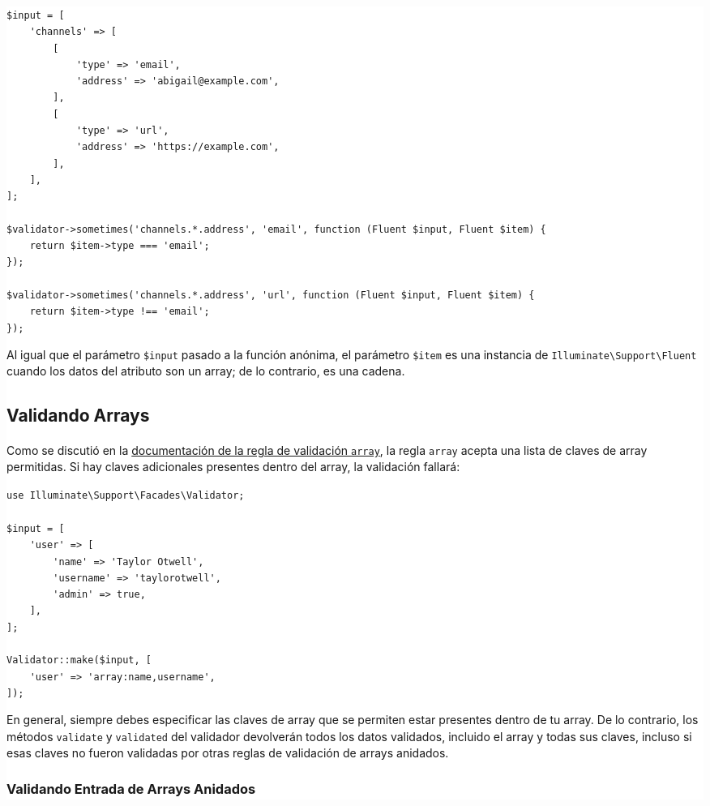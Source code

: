     $input = [
        'channels' => [
            [
                'type' => 'email',
                'address' => 'abigail@example.com',
            ],
            [
                'type' => 'url',
                'address' => 'https://example.com',
            ],
        ],
    ];

    $validator->sometimes('channels.*.address', 'email', function (Fluent $input, Fluent $item) {
        return $item->type === 'email';
    });

    $validator->sometimes('channels.*.address', 'url', function (Fluent $input, Fluent $item) {
        return $item->type !== 'email';
    });

Al igual que el parámetro `$input` pasado a la función anónima, el parámetro `$item` es una instancia de `Illuminate\Support\Fluent` cuando los datos del atributo son un array; de lo contrario, es una cadena.

<a name="validating-arrays"></a>
## Validando Arrays

Como se discutió en la [documentación de la regla de validación `array`](#rule-array), la regla `array` acepta una lista de claves de array permitidas. Si hay claves adicionales presentes dentro del array, la validación fallará:

    use Illuminate\Support\Facades\Validator;

    $input = [
        'user' => [
            'name' => 'Taylor Otwell',
            'username' => 'taylorotwell',
            'admin' => true,
        ],
    ];

    Validator::make($input, [
        'user' => 'array:name,username',
    ]);

En general, siempre debes especificar las claves de array que se permiten estar presentes dentro de tu array. De lo contrario, los métodos `validate` y `validated` del validador devolverán todos los datos validados, incluido el array y todas sus claves, incluso si esas claves no fueron validadas por otras reglas de validación de arrays anidados.

<a name="validating-nested-array-input"></a>
### Validando Entrada de Arrays Anidados
